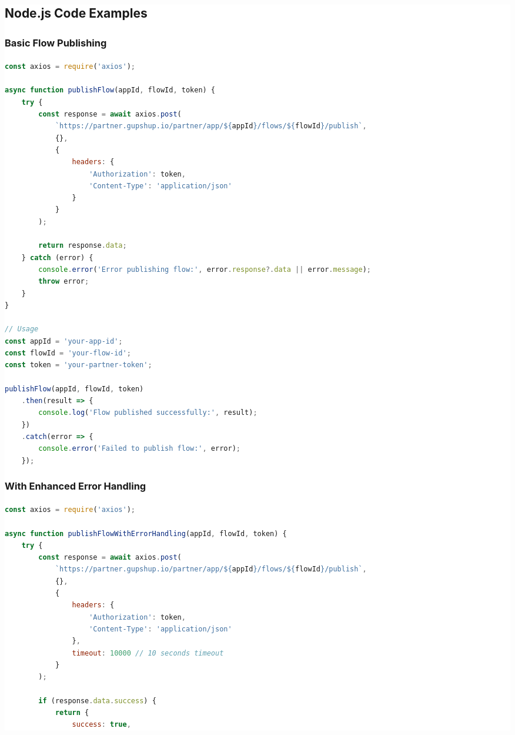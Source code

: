 ## Node.js Code Examples

### Basic Flow Publishing

```javascript
const axios = require('axios');

async function publishFlow(appId, flowId, token) {
    try {
        const response = await axios.post(
            `https://partner.gupshup.io/partner/app/${appId}/flows/${flowId}/publish`,
            {},
            {
                headers: {
                    'Authorization': token,
                    'Content-Type': 'application/json'
                }
            }
        );
        
        return response.data;
    } catch (error) {
        console.error('Error publishing flow:', error.response?.data || error.message);
        throw error;
    }
}

// Usage
const appId = 'your-app-id';
const flowId = 'your-flow-id';
const token = 'your-partner-token';

publishFlow(appId, flowId, token)
    .then(result => {
        console.log('Flow published successfully:', result);
    })
    .catch(error => {
        console.error('Failed to publish flow:', error);
    });
```

### With Enhanced Error Handling

```javascript
const axios = require('axios');

async function publishFlowWithErrorHandling(appId, flowId, token) {
    try {
        const response = await axios.post(
            `https://partner.gupshup.io/partner/app/${appId}/flows/${flowId}/publish`,
            {},
            {
                headers: {
                    'Authorization': token,
                    'Content-Type': 'application/json'
                },
                timeout: 10000 // 10 seconds timeout
            }
        );
        
        if (response.data.success) {
            return {
                success: true,
```
